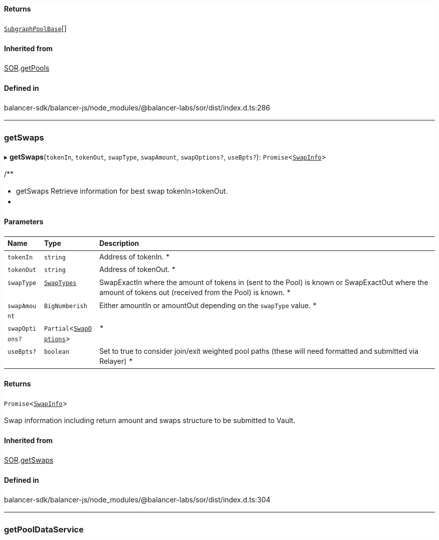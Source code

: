 #### Returns

[`SubgraphPoolBase`](../interfaces/SubgraphPoolBase.md)[]

#### Inherited from

[SOR](SOR.md).[getPools](SOR.md#getpools)

#### Defined in

balancer-sdk/balancer-js/node_modules/@balancer-labs/sor/dist/index.d.ts:286

___

### getSwaps

▸ **getSwaps**(`tokenIn`, `tokenOut`, `swapType`, `swapAmount`, `swapOptions?`, `useBpts?`): `Promise`<[`SwapInfo`](../interfaces/SwapInfo.md)\>

/**
 * getSwaps Retrieve information for best swap tokenIn>tokenOut.
 *

#### Parameters

| Name | Type | Description |
| :------ | :------ | :------ |
| `tokenIn` | `string` | Address of tokenIn. * |
| `tokenOut` | `string` | Address of tokenOut. * |
| `swapType` | [`SwapTypes`](../enums/SwapTypes.md) | SwapExactIn where the amount of tokens in (sent to the Pool) is known or SwapExactOut where the amount of tokens out (received from the Pool) is known. * |
| `swapAmount` | `BigNumberish` | Either amountIn or amountOut depending on the `swapType` value. * |
| `swapOptions?` | `Partial`<[`SwapOptions`](../interfaces/SwapOptions.md)\> | * |
| `useBpts?` | `boolean` | Set to true to consider join/exit weighted pool paths (these will need formatted and submitted via Relayer) * |

#### Returns

`Promise`<[`SwapInfo`](../interfaces/SwapInfo.md)\>

Swap information including return amount and swaps structure to be submitted to Vault.

#### Inherited from

[SOR](SOR.md).[getSwaps](SOR.md#getswaps)

#### Defined in

balancer-sdk/balancer-js/node_modules/@balancer-labs/sor/dist/index.d.ts:304

___

### getPoolDataService
